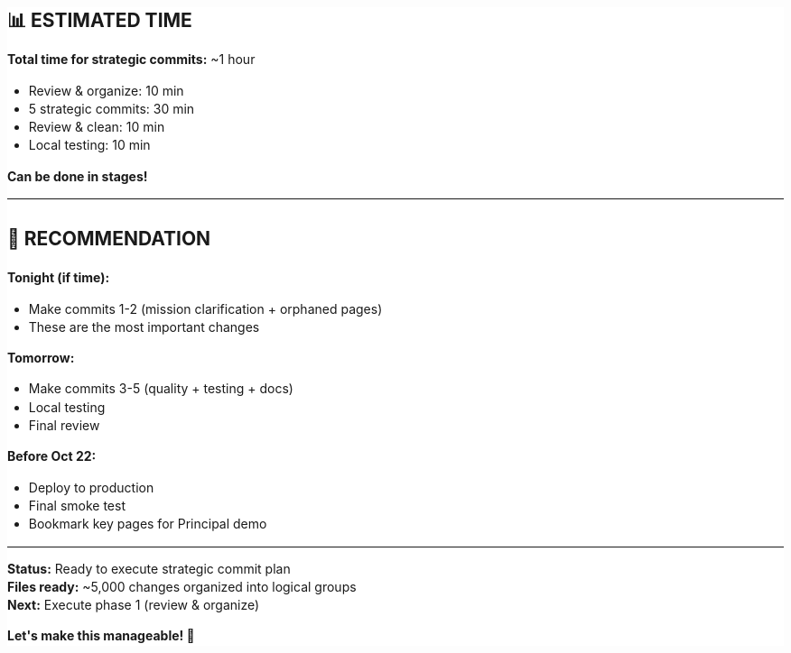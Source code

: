 
## 📊 ESTIMATED TIME

**Total time for strategic commits:** ~1 hour
- Review & organize: 10 min
- 5 strategic commits: 30 min
- Review & clean: 10 min
- Local testing: 10 min

**Can be done in stages!**

---

## 🎯 RECOMMENDATION

**Tonight (if time):**
- Make commits 1-2 (mission clarification + orphaned pages)
- These are the most important changes

**Tomorrow:**
- Make commits 3-5 (quality + testing + docs)
- Local testing
- Final review

**Before Oct 22:**
- Deploy to production
- Final smoke test
- Bookmark key pages for Principal demo

---

**Status:** Ready to execute strategic commit plan  
**Files ready:** ~5,000 changes organized into logical groups  
**Next:** Execute phase 1 (review & organize)

**Let's make this manageable! 🚀**

